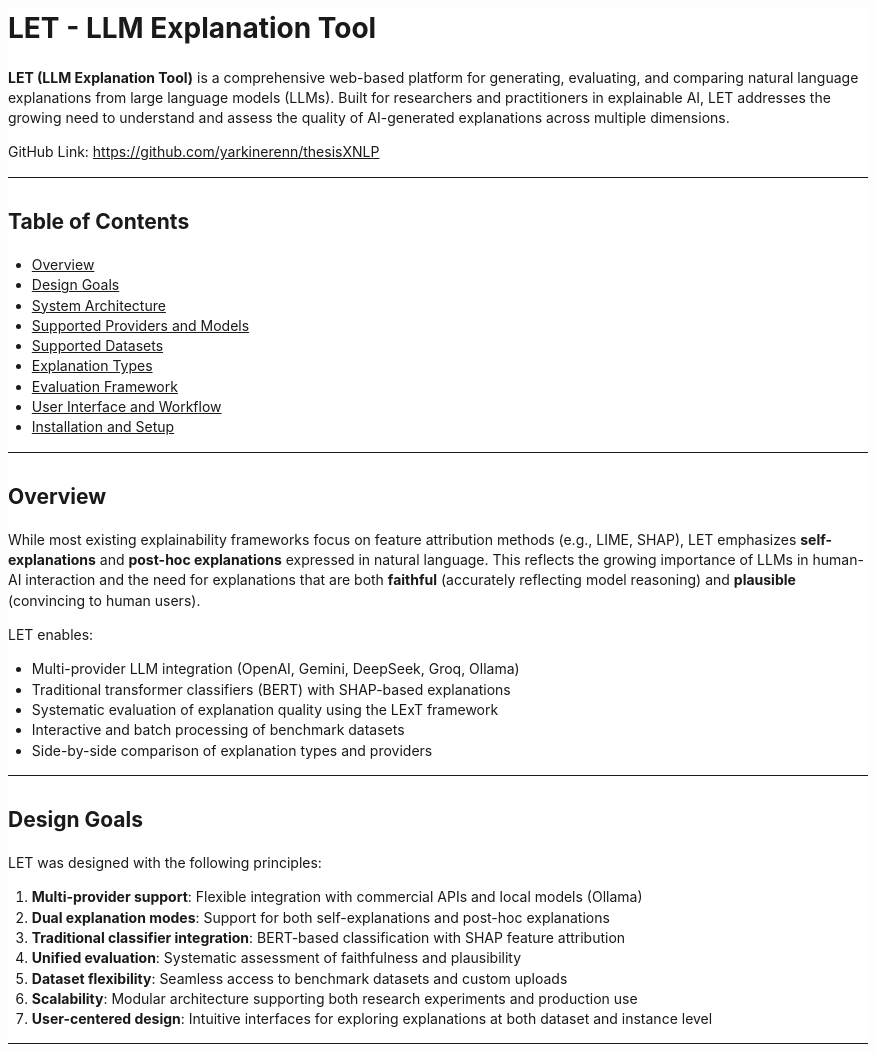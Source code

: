 # LET - LLM Explanation Tool

**LET (LLM Explanation Tool)** is a comprehensive web-based platform for generating, evaluating, and comparing natural language explanations from large language models (LLMs). Built for researchers and practitioners in explainable AI, LET addresses the growing need to understand and assess the quality of AI-generated explanations across multiple dimensions.

GitHub Link: https://github.com/yarkinerenn/thesisXNLP

---

## Table of Contents
- [Overview](#overview)
- [Design Goals](#design-goals)
- [System Architecture](#system-architecture)
- [Supported Providers and Models](#supported-providers-and-models)
- [Supported Datasets](#supported-datasets)
- [Explanation Types](#explanation-types)
- [Evaluation Framework](#evaluation-framework)
- [User Interface and Workflow](#user-interface-and-workflow)
- [Installation and Setup](#installation-and-setup)

---

## Overview

While most existing explainability frameworks focus on feature attribution methods (e.g., LIME, SHAP), LET emphasizes **self-explanations** and **post-hoc explanations** expressed in natural language. This reflects the growing importance of LLMs in human-AI interaction and the need for explanations that are both **faithful** (accurately reflecting model reasoning) and **plausible** (convincing to human users).

LET enables:
- Multi-provider LLM integration (OpenAI, Gemini, DeepSeek, Groq, Ollama)
- Traditional transformer classifiers (BERT) with SHAP-based explanations
- Systematic evaluation of explanation quality using the LExT framework
- Interactive and batch processing of benchmark datasets
- Side-by-side comparison of explanation types and providers

---

## Design Goals

LET was designed with the following principles:

1. **Multi-provider support**: Flexible integration with commercial APIs and local models (Ollama)
2. **Dual explanation modes**: Support for both self-explanations and post-hoc explanations
3. **Traditional classifier integration**: BERT-based classification with SHAP feature attribution
4. **Unified evaluation**: Systematic assessment of faithfulness and plausibility
5. **Dataset flexibility**: Seamless access to benchmark datasets and custom uploads
6. **Scalability**: Modular architecture supporting both research experiments and production use
7. **User-centered design**: Intuitive interfaces for exploring explanations at both dataset and instance level

---